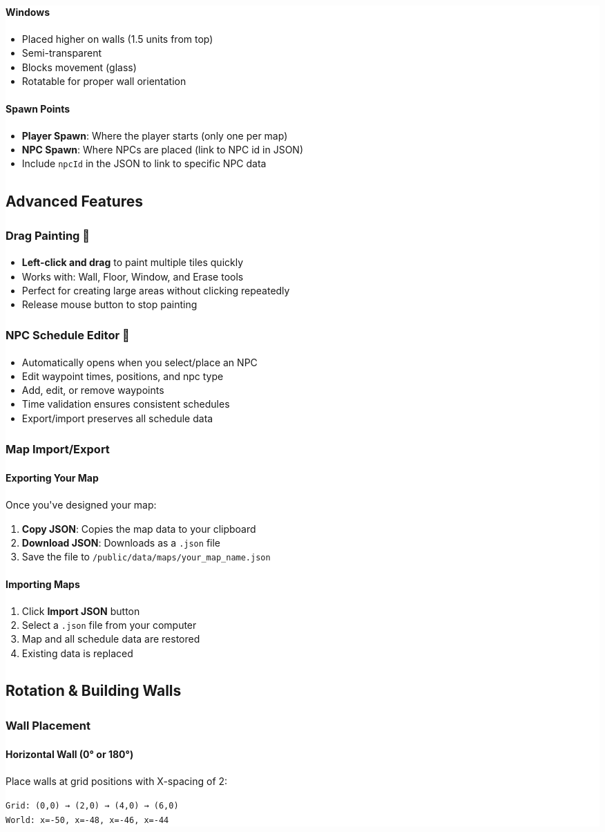 #### Windows
- Placed higher on walls (1.5 units from top)
- Semi-transparent
- Blocks movement (glass)
- Rotatable for proper wall orientation

#### Spawn Points
- **Player Spawn**: Where the player starts (only one per map)
- **NPC Spawn**: Where NPCs are placed (link to NPC id in JSON)
- Include `npcId` in the JSON to link to specific NPC data

## Advanced Features

### Drag Painting 🎨
- **Left-click and drag** to paint multiple tiles quickly
- Works with: Wall, Floor, Window, and Erase tools
- Perfect for creating large areas without clicking repeatedly
- Release mouse button to stop painting

### NPC Schedule Editor 📅
- Automatically opens when you select/place an NPC
- Edit waypoint times, positions, and npc type
- Add, edit, or remove waypoints
- Time validation ensures consistent schedules
- Export/import preserves all schedule data

### Map Import/Export

#### Exporting Your Map
Once you've designed your map:

1. **Copy JSON**: Copies the map data to your clipboard
2. **Download JSON**: Downloads as a `.json` file
3. Save the file to `/public/data/maps/your_map_name.json`

#### Importing Maps
1. Click **Import JSON** button
2. Select a `.json` file from your computer
3. Map and all schedule data are restored
4. Existing data is replaced

## Rotation & Building Walls

### Wall Placement

#### Horizontal Wall (0° or 180°)
Place walls at grid positions with X-spacing of 2:
```
Grid: (0,0) → (2,0) → (4,0) → (6,0)
World: x=-50, x=-48, x=-46, x=-44
```

